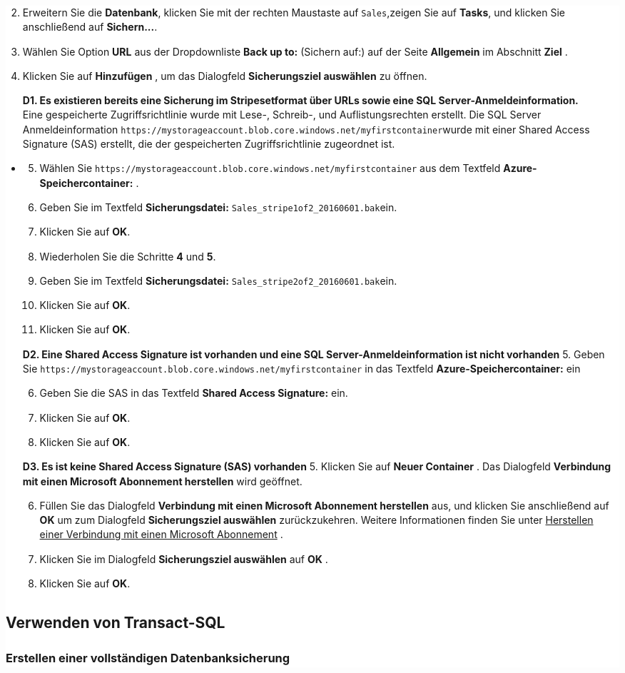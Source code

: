 2.  Erweitern Sie die **Datenbank**, klicken Sie mit der rechten Maustaste auf `Sales`,zeigen Sie auf **Tasks**, und klicken Sie anschließend auf **Sichern...**.

3.  Wählen Sie Option **URL** aus der Dropdownliste **Back up to:** (Sichern auf:) auf der Seite **Allgemein** im Abschnitt **Ziel** .

4.  Klicken Sie auf **Hinzufügen** , um das Dialogfeld **Sicherungsziel auswählen** zu öffnen.

    **D1.  Es existieren bereits eine Sicherung im Stripesetformat über URLs sowie eine SQL Server-Anmeldeinformation.**  
Eine gespeicherte Zugriffsrichtlinie wurde mit Lese-, Schreib-, und Auflistungsrechten erstellt.  Die SQL Server Anmeldeinformation `https://mystorageaccount.blob.core.windows.net/myfirstcontainer`wurde mit einer Shared Access Signature (SAS) erstellt, die der gespeicherten Zugriffsrichtlinie zugeordnet ist.  
*
    5.  Wählen Sie `https://mystorageaccount.blob.core.windows.net/myfirstcontainer` aus dem Textfeld **Azure-Speichercontainer:** .

    6.  Geben Sie im Textfeld **Sicherungsdatei:** `Sales_stripe1of2_20160601.bak`ein.

    7.  Klicken Sie auf **OK**.

    8.  Wiederholen Sie die Schritte **4** und **5**.

    9.  Geben Sie im Textfeld **Sicherungsdatei:** `Sales_stripe2of2_20160601.bak`ein.

    10.  Klicken Sie auf **OK**.

    11.   Klicken Sie auf **OK**.

    **D2.  Eine Shared Access Signature ist vorhanden und eine SQL Server-Anmeldeinformation ist nicht vorhanden**
  5.    Geben Sie `https://mystorageaccount.blob.core.windows.net/myfirstcontainer` in das Textfeld **Azure-Speichercontainer:** ein
  
  6.    Geben Sie die SAS in das Textfeld **Shared Access Signature:** ein.
  
  7.    Klicken Sie auf **OK**.
  
  8.    Klicken Sie auf **OK**.

    **D3.  Es ist keine Shared Access Signature (SAS) vorhanden**
  5.    Klicken Sie auf **Neuer Container** . Das Dialogfeld **Verbindung mit einen Microsoft Abonnement herstellen** wird geöffnet.  
  
  6.    Füllen Sie das Dialogfeld **Verbindung mit einen Microsoft Abonnement herstellen** aus, und klicken Sie anschließend auf **OK** um zum Dialogfeld **Sicherungsziel auswählen** zurückzukehren.  Weitere Informationen finden Sie unter [Herstellen einer Verbindung mit einen Microsoft Abonnement](../../relational-databases/backup-restore/connect-to-a-microsoft-azure-subscription.md) .
  
  7.    Klicken Sie im Dialogfeld **Sicherungsziel auswählen** auf **OK** .
  
  8.    Klicken Sie auf **OK**.

  
##  <a name="TsqlProcedure"></a> Verwenden von Transact-SQL  
  
### <a name="create-a-full-database-backup"></a>Erstellen einer vollständigen Datenbanksicherung  
  